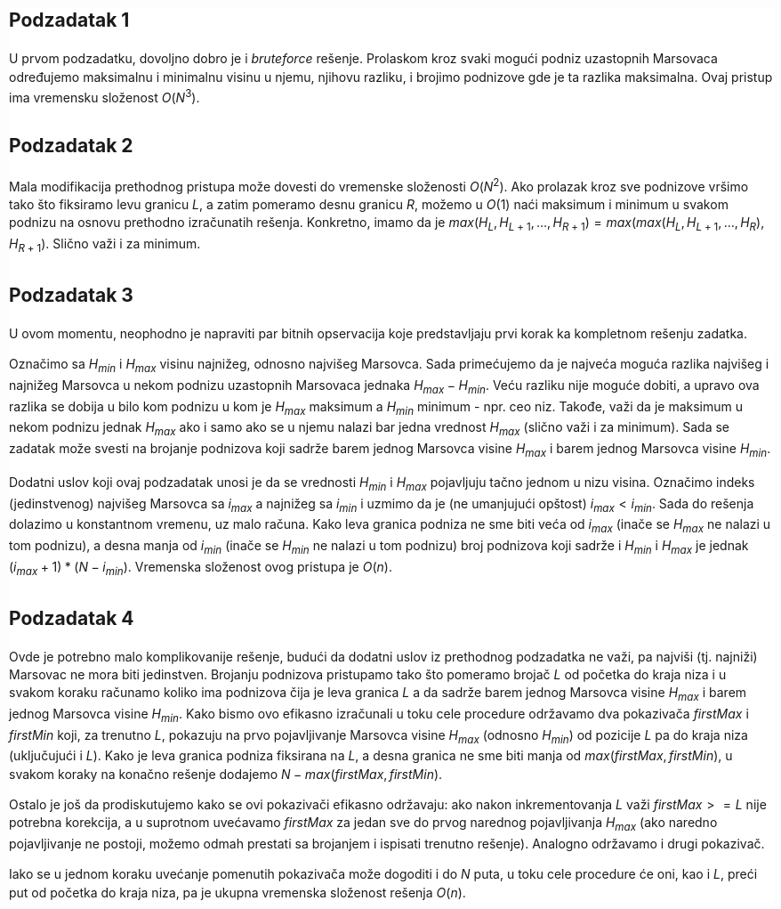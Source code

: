 ## Podzadatak $1$
U prvom podzadatku, dovoljno dobro je i *bruteforce* rešenje. Prolaskom kroz svaki mogući podniz uzastopnih Marsovaca određujemo maksimalnu i minimalnu visinu u njemu, njihovu razliku, i brojimo podnizove gde je ta razlika maksimalna. Ovaj pristup ima vremensku složenost $O(N^3)$.

## Podzadatak $2$
Mala modifikacija prethodnog pristupa može dovesti do vremenske složenosti $O(N^2)$. Ako prolazak kroz sve podnizove vršimo tako što fiksiramo levu granicu $L$, a zatim pomeramo desnu granicu $R$, možemo u $O(1)$ naći maksimum i minimum u svakom podnizu na osnovu prethodno izračunatih rešenja. Konkretno, imamo da je $max(H_L, H_{L+1}, \dots, H_{R+1}) = max(max(H_{L}, H_{L+1}, \dots, H_{R}), H_{R+1})$. Slično važi i za minimum.

## Podzadatak $3$
U ovom momentu, neophodno je napraviti par bitnih opservacija koje predstavljaju prvi korak ka kompletnom rešenju zadatka.

Označimo sa $H_{min}$ i $H_{max}$ visinu najnižeg, odnosno najvišeg Marsovca. Sada primećujemo da je najveća moguća razlika najvišeg i najnižeg Marsovca u nekom podnizu uzastopnih Marsovaca jednaka $H_{max} - H_{min}$. Veću razliku nije moguće dobiti, a upravo ova razlika se dobija u bilo kom podnizu u kom je $H_{max}$ maksimum a $H_{min}$ minimum - npr. ceo niz. Takođe, važi da je maksimum u nekom podnizu jednak $H_{max}$ ako i samo ako se u njemu nalazi bar jedna vrednost $H_{max}$ (slično važi i za minimum). Sada se zadatak može svesti na brojanje podnizova koji sadrže barem jednog Marsovca visine $H_{max}$ i barem jednog Marsovca visine $H_{min}$. 

Dodatni uslov koji ovaj podzadatak unosi je da se vrednosti $H_{min}$ i $H_{max}$ pojavljuju tačno jednom u nizu visina. Označimo indeks (jedinstvenog) najvišeg Marsovca sa $i_{max}$ a najnižeg sa $i_{min}$ i uzmimo da je (ne umanjujući opštost) $i_{max} < i_{min}$. Sada do rešenja dolazimo u konstantnom vremenu, uz malo računa. Kako leva granica podniza ne sme biti veća od $i_{max}$ (inače se $H_{max}$ ne nalazi u tom podnizu), a desna manja od $i_{min}$ (inače se $H_{min}$ ne nalazi u tom podnizu) broj podnizova koji sadrže i $H_{min}$ i $H_{max}$ je jednak $(i_{max} + 1) * (N - i_{min})$. Vremenska složenost ovog pristupa je $O(n)$.

## Podzadatak $4$
Ovde je potrebno malo komplikovanije rešenje, budući da dodatni uslov iz prethodnog podzadatka ne važi, pa najviši (tj. najniži) Marsovac ne mora biti jedinstven. Brojanju podnizova pristupamo tako što pomeramo brojač $L$ od početka do kraja niza i u svakom koraku računamo koliko ima podnizova čija je leva granica $L$ a da sadrže barem jednog Marsovca visine $H_{max}$ i barem jednog Marsovca visine $H_{min}$. Kako bismo ovo efikasno izračunali u toku cele procedure održavamo dva pokazivača $firstMax$ i $firstMin$ koji, za trenutno $L$, pokazuju na prvo pojavljivanje Marsovca visine $H_{max}$ (odnosno $H_{min}$)  od pozicije $L$ pa do kraja niza (uključujući i $L$). Kako je leva granica podniza fiksirana na $L$, a desna granica ne sme biti manja od $max(firstMax, firstMin)$, u svakom koraky na konačno rešenje dodajemo $N - max(firstMax, firstMin)$. 

Ostalo je još da prodiskutujemo kako se ovi pokazivači efikasno održavaju: ako nakon inkrementovanja $L$ važi $firstMax>=L$ nije potrebna korekcija, a u suprotnom uvećavamo $firstMax$ za jedan sve do prvog narednog pojavljivanja $H_{max}$ (ako naredno pojavljivanje ne postoji, možemo odmah prestati sa brojanjem i ispisati trenutno rešenje). Analogno održavamo i drugi pokazivač.

Iako se u jednom koraku uvećanje pomenutih pokazivača može dogoditi i do $N$ puta, u toku cele procedure će oni, kao i $L$, preći put od početka do kraja niza, pa je ukupna vremenska složenost rešenja $O(n)$.
